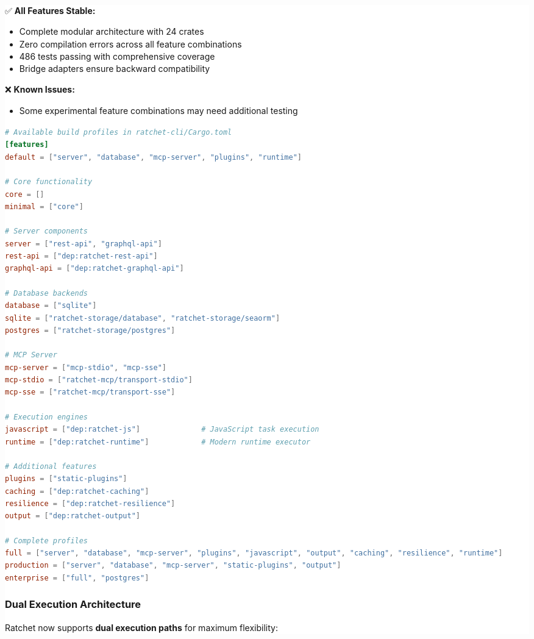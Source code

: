 ✅ **All Features Stable:**
- Complete modular architecture with 24 crates
- Zero compilation errors across all feature combinations
- 486 tests passing with comprehensive coverage
- Bridge adapters ensure backward compatibility

❌ **Known Issues:**
- Some experimental feature combinations may need additional testing

```toml
# Available build profiles in ratchet-cli/Cargo.toml
[features]
default = ["server", "database", "mcp-server", "plugins", "runtime"]

# Core functionality
core = []
minimal = ["core"]

# Server components  
server = ["rest-api", "graphql-api"]
rest-api = ["dep:ratchet-rest-api"]
graphql-api = ["dep:ratchet-graphql-api"]

# Database backends
database = ["sqlite"]
sqlite = ["ratchet-storage/database", "ratchet-storage/seaorm"]
postgres = ["ratchet-storage/postgres"]

# MCP Server
mcp-server = ["mcp-stdio", "mcp-sse"]
mcp-stdio = ["ratchet-mcp/transport-stdio"]
mcp-sse = ["ratchet-mcp/transport-sse"]

# Execution engines
javascript = ["dep:ratchet-js"]              # JavaScript task execution
runtime = ["dep:ratchet-runtime"]            # Modern runtime executor

# Additional features
plugins = ["static-plugins"]
caching = ["dep:ratchet-caching"]
resilience = ["dep:ratchet-resilience"]
output = ["dep:ratchet-output"]

# Complete profiles
full = ["server", "database", "mcp-server", "plugins", "javascript", "output", "caching", "resilience", "runtime"]
production = ["server", "database", "mcp-server", "static-plugins", "output"]
enterprise = ["full", "postgres"]
```

### Dual Execution Architecture

Ratchet now supports **dual execution paths** for maximum flexibility:
